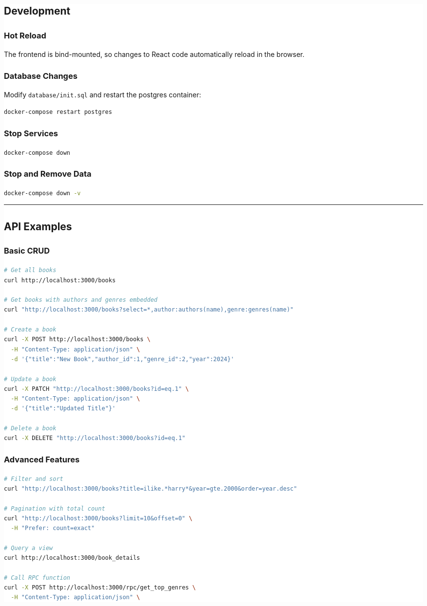 ## Development

### Hot Reload
The frontend is bind-mounted, so changes to React code automatically reload in the browser.

### Database Changes
Modify `database/init.sql` and restart the postgres container:
```bash
docker-compose restart postgres
```

### Stop Services
```bash
docker-compose down
```

### Stop and Remove Data
```bash
docker-compose down -v
```

---

## API Examples

### Basic CRUD
```bash
# Get all books
curl http://localhost:3000/books

# Get books with authors and genres embedded
curl "http://localhost:3000/books?select=*,author:authors(name),genre:genres(name)"

# Create a book
curl -X POST http://localhost:3000/books \
  -H "Content-Type: application/json" \
  -d '{"title":"New Book","author_id":1,"genre_id":2,"year":2024}'

# Update a book
curl -X PATCH "http://localhost:3000/books?id=eq.1" \
  -H "Content-Type: application/json" \
  -d '{"title":"Updated Title"}'

# Delete a book
curl -X DELETE "http://localhost:3000/books?id=eq.1"
```

### Advanced Features
```bash
# Filter and sort
curl "http://localhost:3000/books?title=ilike.*harry*&year=gte.2000&order=year.desc"

# Pagination with total count
curl "http://localhost:3000/books?limit=10&offset=0" \
  -H "Prefer: count=exact"

# Query a view
curl http://localhost:3000/book_details

# Call RPC function
curl -X POST http://localhost:3000/rpc/get_top_genres \
  -H "Content-Type: application/json" \
```